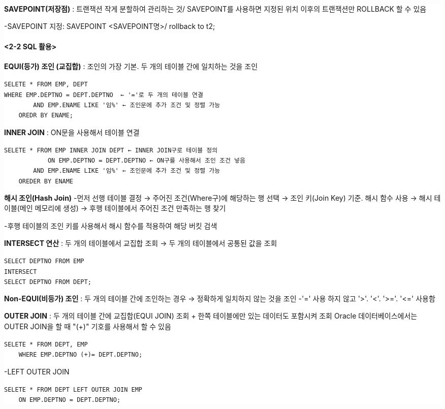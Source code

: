 **SAVEPOINT(저장점)**
: 트랜잭션 작게 분할하여 관리하는 것/ SAVEPOINT를 사용하면 지정된 위치 이후의 트랜잭션만 ROLLBACK 할 수 있음

-SAVEPOINT 지정: SAVEPOINT <SAVEPOINT명>/ rollback to t2;

#### <2-2 SQL 활용>

**EQUI(등가) 조인 (교집합)** 
: 조인의 가장 기본. 두 개의 테이블 간에 일치하는 것을 조인

```mariadb
SELETE * FROM EMP, DEPT
WHERE EMP.DEPTNO = DEPT.DEPTNO  ← '='로 두 개의 테이블 연결
		AND EMP.ENAME LIKE '임%' ← 조인문에 추가 조건 및 정렬 가능
	OREDR BY ENAME;
```

**INNER JOIN**
: ON문을 사용해서 테이블 연결

```mariadb
SELETE * FROM EMP INNER JOIN DEPT ← INNER JOIN구로 테이블 정의
			ON EMP.DEPTNO = DEPT.DEPTNO ← ON구를 사용해서 조인 조건 넣음
		AND EMP.ENAME LIKE '임%' ← 조인문에 추가 조건 및 정렬 가능
	OREDER BY ENAME
```

**해시 조인(Hash Join)**
-먼저 선행 테이블 결정 → 주어진 조건(Where구)에 해당하는 행 선택 → 조인 키(Join Key) 기준. 해시 함수 사용 → 해시 테이블(메인 메모리에 생성) → 후행 테이블에서 주어진 조건 만족하는 행 찾기

-후행 테이블의 조인 키를 사용해서 해시 함수를 적용하여 해당 버킷 검색

**INTERSECT 연산**
: 두 개의 테이블에서 교집합  조회 → 두 개의 테이블에서 공통된 값을 조회

```mariadb
SELECT DEPTNO FROM EMP
INTERSECT
SELECT DEPTNO FROM DEPT;
```

**Non-EQUI(비등가) 조인**
: 두 개의 테이블 간에 조인하는 경우 → 정확하게 일치하지 않는 것을 조인
-'=' 사용 하지 않고  '>'. '<'. '>='. '<=' 사용함

**OUTER JOIN**
: 두 개의 테이블 간에 교집합(EQUI JOIN) 조회 + 한쪽 테이블에만 있는 데이터도 포함시켜 조회
  Oracle 데이터베이스에서는 OUTER JOIN을 할 때 "(+)" 기호를 사용해서 할 수 있음

```mariadb
SELETE * FROM DEPT, EMP
	WHERE EMP.DEPTNO (+)= DEPT.DEPTNO;
```

-LEFT OUTER JOIN

```mariadb
SELETE * FROM DEPT LEFT OUTER JOIN EMP
	ON EMP.DEPTNO = DEPT.DEPTNO;
```
